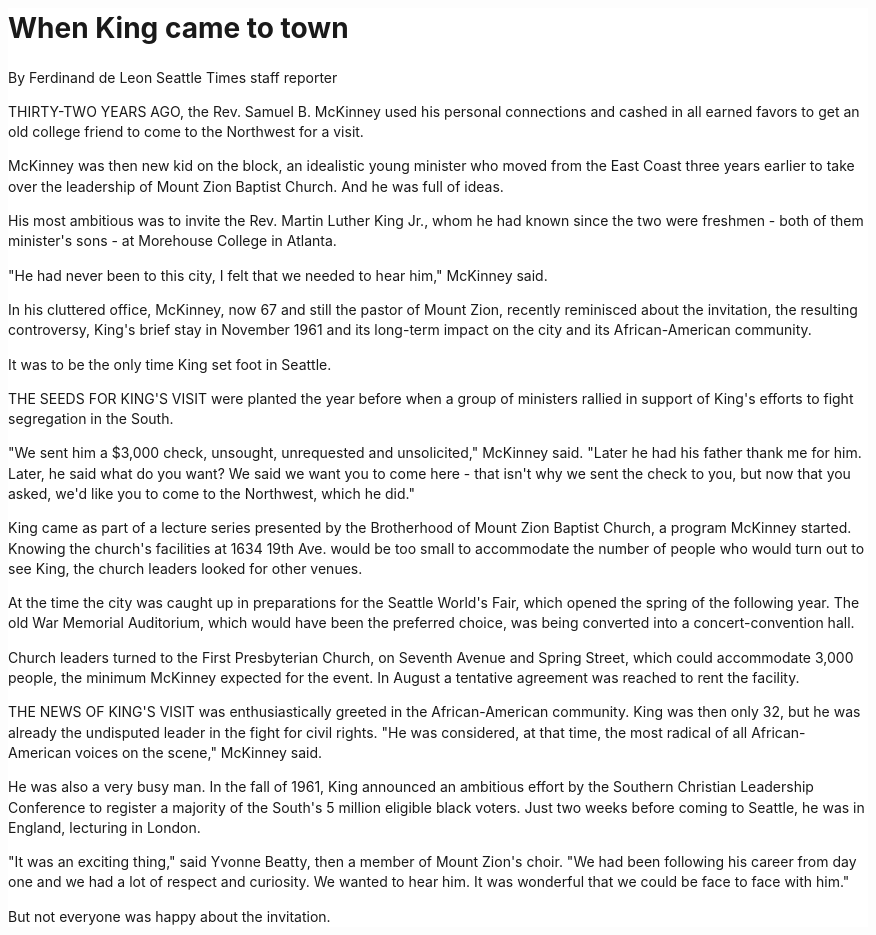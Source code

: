 # When King came to town

By Ferdinand de Leon
Seattle Times staff reporter

THIRTY-TWO YEARS AGO, the Rev. Samuel B. McKinney used his personal connections and cashed in all earned favors to get an old college friend to come to the Northwest for a visit.

McKinney was then new kid on the block, an idealistic young minister who moved from the East Coast three years earlier to take over the leadership of Mount Zion Baptist Church. And he was full of ideas.

His most ambitious was to invite the Rev. Martin Luther King Jr., whom he had known since the two were freshmen - both of them minister's sons - at Morehouse College in Atlanta.

"He had never been to this city, I felt that we needed to hear him," McKinney said.

In his cluttered office, McKinney, now 67 and still the pastor of Mount Zion, recently reminisced about the invitation, the resulting controversy, King's brief stay in November 1961 and its long-term impact on the city and its African-American community.

It was to be the only time King set foot in Seattle.

THE SEEDS FOR KING'S VISIT were planted the year before when a group of ministers rallied in support of King's efforts to fight segregation in the South.

"We sent him a $3,000 check, unsought, unrequested and unsolicited," McKinney said. "Later he had his father thank me for him. Later, he said what do you want? We said we want you to come here - that isn't why we sent the check to you, but now that you asked, we'd like you to come to the Northwest, which he did."

King came as part of a lecture series presented by the Brotherhood of Mount Zion Baptist Church, a program McKinney started. Knowing the church's facilities at 1634 19th Ave. would be too small to accommodate the number of people who would turn out to see King, the church leaders looked for other venues.

At the time the city was caught up in preparations for the Seattle World's Fair, which opened the spring of the following year. The old War Memorial Auditorium, which would have been the preferred choice, was being converted into a concert-convention hall.

Church leaders turned to the First Presbyterian Church, on Seventh Avenue and Spring Street, which could accommodate 3,000 people, the minimum McKinney expected for the event. In August a tentative agreement was reached to rent the facility.

THE NEWS OF KING'S VISIT was enthusiastically greeted in the African-American community. King was then only 32, but he was already the undisputed leader in the fight for civil rights. "He was considered, at that time, the most radical of all African-American voices on the scene," McKinney said.

He was also a very busy man. In the fall of 1961, King announced an ambitious effort by the Southern Christian Leadership Conference to register a majority of the South's 5 million eligible black voters. Just two weeks before coming to Seattle, he was in England, lecturing in London.

"It was an exciting thing," said Yvonne Beatty, then a member of Mount Zion's choir. "We had been following his career from day one and we had a lot of respect and curiosity. We wanted to hear him. It was wonderful that we could be face to face with him."

But not everyone was happy about the invitation.
